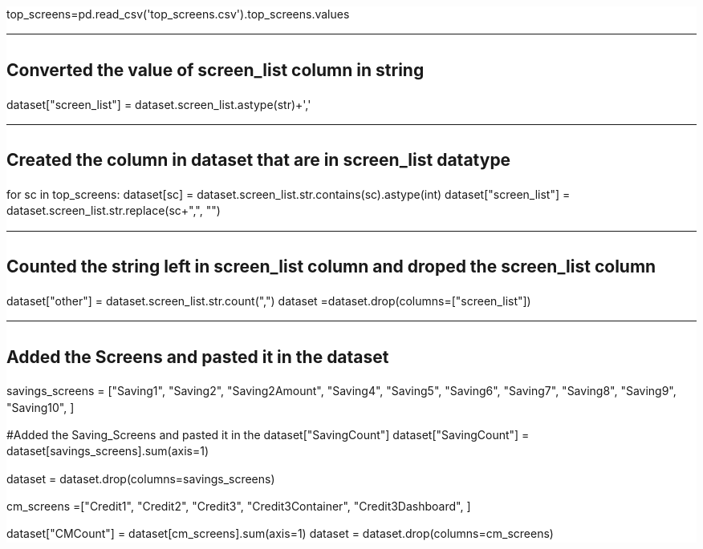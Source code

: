 top_screens=pd.read_csv('top_screens.csv').top_screens.values


---------------------------------------------------------------------------------------------------------
Converted the value of screen_list column in string
---------------------------------------------------------------------------------------------------------

dataset["screen_list"] = dataset.screen_list.astype(str)+','

---------------------------------------------------------------------------------------------------------
Created the column in dataset that are in screen_list datatype
----------------------------------------------------------------------------------------------------------

for sc in top_screens:
    dataset[sc] = dataset.screen_list.str.contains(sc).astype(int)
    dataset["screen_list"] = dataset.screen_list.str.replace(sc+",", "")

---------------------------------------------------------------------------------------------------------
Counted the string left in screen_list column and droped the screen_list column
----------------------------------------------------------------------------------------------------------

dataset["other"] = dataset.screen_list.str.count(",")
dataset =dataset.drop(columns=["screen_list"])


---------------------------------------------------------------------------------------------------------
Added the Screens and pasted it in the dataset
----------------------------------------------------------------------------------------------------------

savings_screens = ["Saving1",
                   "Saving2",
                   "Saving2Amount",
                   "Saving4",
                   "Saving5",
                   "Saving6",
                   "Saving7",
                   "Saving8",
                   "Saving9",
                   "Saving10",
                   ]

#Added the Saving_Screens and pasted it in the dataset["SavingCount"]
dataset["SavingCount"] = dataset[savings_screens].sum(axis=1)

dataset = dataset.drop(columns=savings_screens)


cm_screens =["Credit1",
             "Credit2",
             "Credit3",
             "Credit3Container",
             "Credit3Dashboard",
             ]

dataset["CMCount"] = dataset[cm_screens].sum(axis=1)
dataset = dataset.drop(columns=cm_screens)
